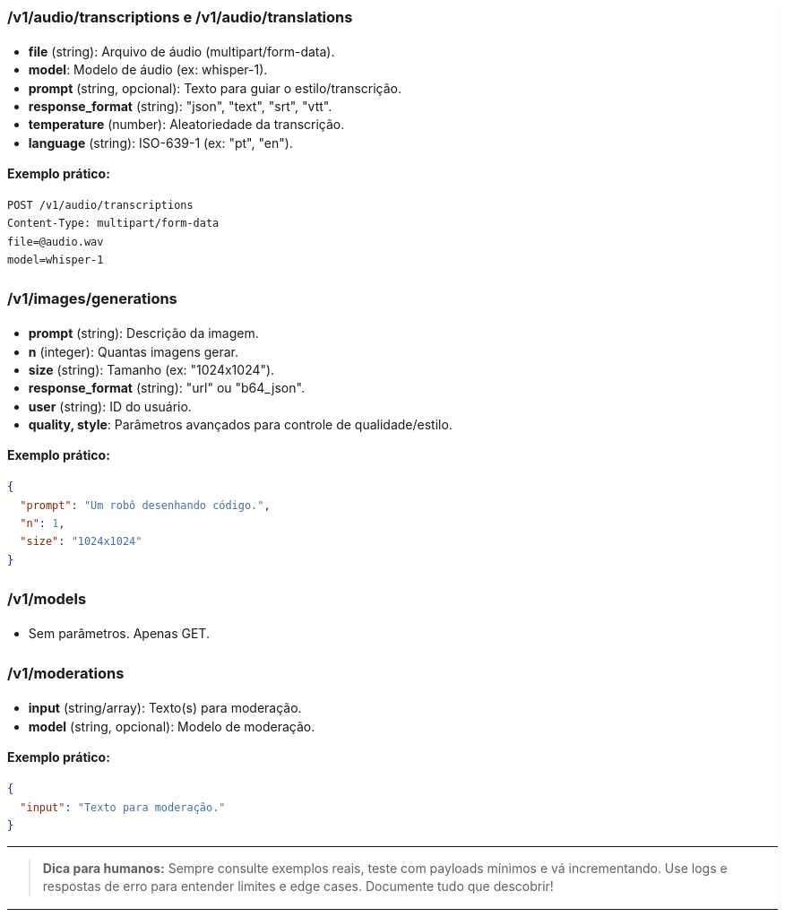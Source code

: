 ### /v1/audio/transcriptions e /v1/audio/translations
- **file** (string): Arquivo de áudio (multipart/form-data).
- **model**: Modelo de áudio (ex: whisper-1).
- **prompt** (string, opcional): Texto para guiar o estilo/transcrição.
- **response_format** (string): "json", "text", "srt", "vtt".
- **temperature** (number): Aleatoriedade da transcrição.
- **language** (string): ISO-639-1 (ex: "pt", "en").

**Exemplo prático:**
```
POST /v1/audio/transcriptions
Content-Type: multipart/form-data
file=@audio.wav
model=whisper-1
```

### /v1/images/generations
- **prompt** (string): Descrição da imagem.
- **n** (integer): Quantas imagens gerar.
- **size** (string): Tamanho (ex: "1024x1024").
- **response_format** (string): "url" ou "b64_json".
- **user** (string): ID do usuário.
- **quality, style**: Parâmetros avançados para controle de qualidade/estilo.

**Exemplo prático:**
```json
{
  "prompt": "Um robô desenhando código.",
  "n": 1,
  "size": "1024x1024"
}
```

### /v1/models
- Sem parâmetros. Apenas GET.

### /v1/moderations
- **input** (string/array): Texto(s) para moderação.
- **model** (string, opcional): Modelo de moderação.

**Exemplo prático:**
```json
{
  "input": "Texto para moderação."
}
```

---

> **Dica para humanos:** Sempre consulte exemplos reais, teste com payloads mínimos e vá incrementando. Use logs e respostas de erro para entender limites e edge cases. Documente tudo que descobrir!

---
